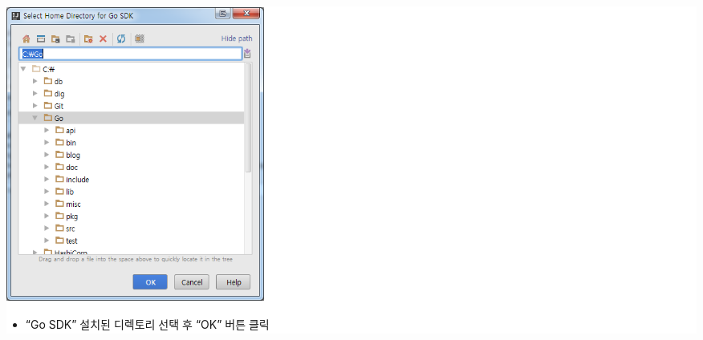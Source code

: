 <img src="./images/go/image33.png" width="321" height="368" />

-   “Go SDK” 설치된 디렉토리 선택 후 “OK” 버튼 클릭
